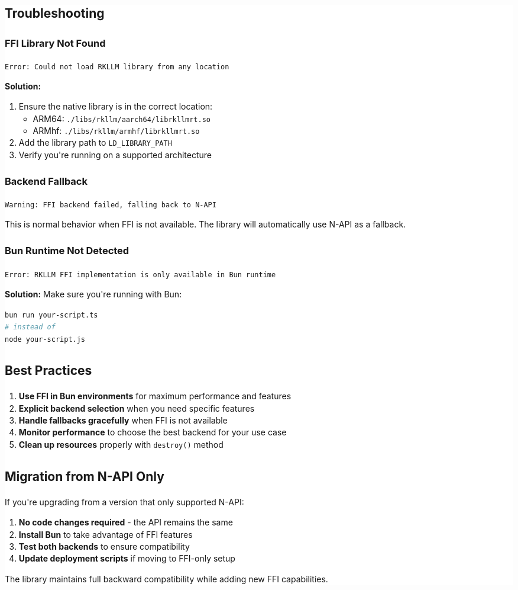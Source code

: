 ## Troubleshooting

### FFI Library Not Found

```
Error: Could not load RKLLM library from any location
```

**Solution:**
1. Ensure the native library is in the correct location:
   - ARM64: `./libs/rkllm/aarch64/librkllmrt.so`
   - ARMhf: `./libs/rkllm/armhf/librkllmrt.so`
2. Add the library path to `LD_LIBRARY_PATH`
3. Verify you're running on a supported architecture

### Backend Fallback

```
Warning: FFI backend failed, falling back to N-API
```

This is normal behavior when FFI is not available. The library will automatically use N-API as a fallback.

### Bun Runtime Not Detected

```
Error: RKLLM FFI implementation is only available in Bun runtime
```

**Solution:** Make sure you're running with Bun:
```bash
bun run your-script.ts
# instead of
node your-script.js
```

## Best Practices

1. **Use FFI in Bun environments** for maximum performance and features
2. **Explicit backend selection** when you need specific features
3. **Handle fallbacks gracefully** when FFI is not available
4. **Monitor performance** to choose the best backend for your use case
5. **Clean up resources** properly with `destroy()` method

## Migration from N-API Only

If you're upgrading from a version that only supported N-API:

1. **No code changes required** - the API remains the same
2. **Install Bun** to take advantage of FFI features
3. **Test both backends** to ensure compatibility
4. **Update deployment scripts** if moving to FFI-only setup

The library maintains full backward compatibility while adding new FFI capabilities.